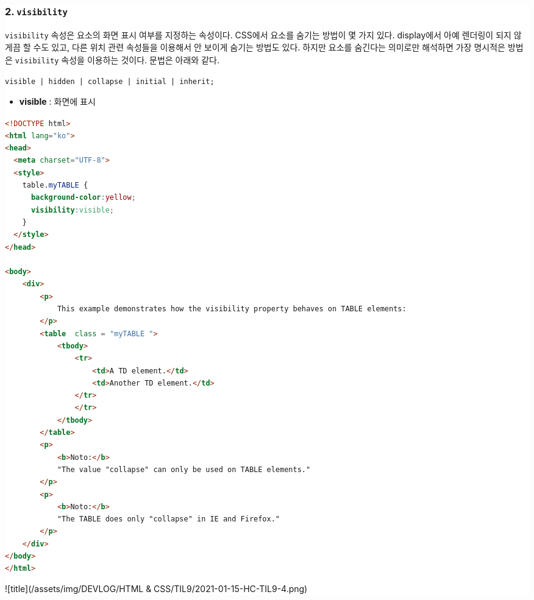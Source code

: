 
### 2. `visibility`

 `visibility` 속성은 요소의 화면 표시 여부를 지정하는 속성이다. CSS에서 요소를 숨기는 방법이 몇 가지 있다. display에서 아예 렌더링이 되지 않게끔 할 수도 있고, 다른 위치 관련 속성들을 이용해서 안 보이게 숨기는 방법도 있다. 하지만 요소를 숨긴다는 의미로만 해석하면 가장 명시적은 방법은 `visibility` 속성을 이용하는 것이다. 문법은 아래와 같다.

```
visible | hidden | collapse | initial | inherit;
```

- **visible** : 화면에 표시 

```html
<!DOCTYPE html>
<html lang="ko">
<head>
  <meta charset="UTF-8">
  <style>
    table.myTABLE {
	  background-color:yellow;
  	  visibility:visible; 
	}
  </style>
</head>

<body>
    <div>
        <p>
            This example demonstrates how the visibility property behaves on TABLE elements:
        </p>
        <table  class = "myTABLE ">
            <tbody>
                <tr>
                    <td>A TD element.</td>
                    <td>Another TD element.</td>
                </tr>
                </tr>
            </tbody>
        </table>
        <p>
            <b>Noto:</b>
            "The value "collapse" can only be used on TABLE elements."
        </p>
        <p>
            <b>Noto:</b>
            "The TABLE does only "collapse" in IE and Firefox."
        </p>
    </div>
</body>
</html>
```

![title](/assets/img/DEVLOG/HTML & CSS/TIL9/2021-01-15-HC-TIL9-4.png)
<br>
